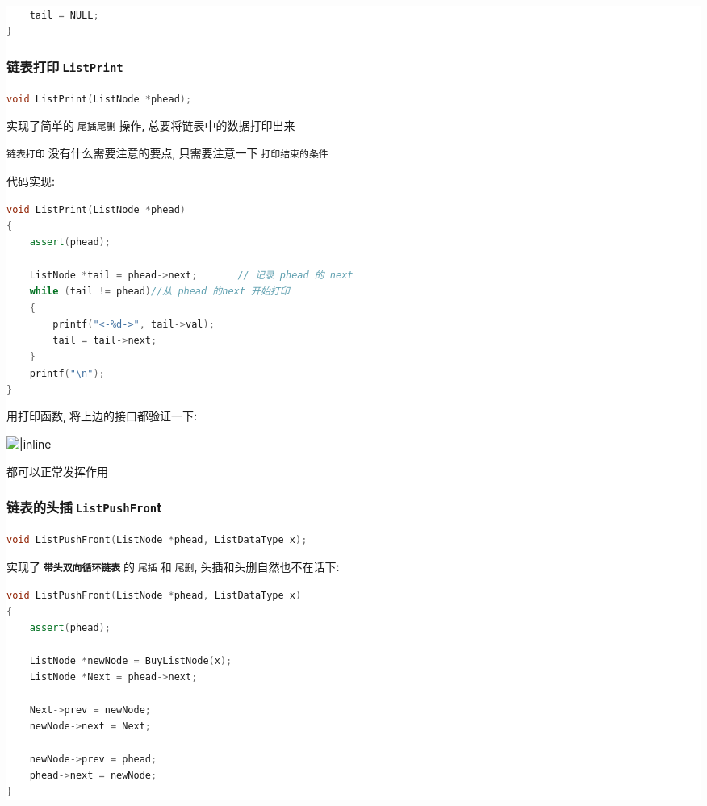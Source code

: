 ```cpp
	tail = NULL;
}
```



### 链表打印 `ListPrint`

```cpp
void ListPrint(ListNode *phead);
```

实现了简单的 `尾插尾删` 操作, 总要将链表中的数据打印出来

`链表打印` 没有什么需要注意的要点, 只需要注意一下 `打印结束的条件` 

代码实现: 

```cpp
void ListPrint(ListNode *phead)
{
	assert(phead);

	ListNode *tail = phead->next;		// 记录 phead 的 next
	while (tail != phead)//从 phead 的next 开始打印
	{
		printf("<-%d->", tail->val);
		tail = tail->next;
	}
	printf("\n");
}
```

用打印函数, 将上边的接口都验证一下: 

![|inline](https://dxyt-july-image.oss-cn-beijing.aliyuncs.com/image-20220504094219559.webp)

都可以正常发挥作用



### 链表的头插 `ListPushFron`t

```cpp
void ListPushFront(ListNode *phead, ListDataType x);
```

实现了 **`带头双向循环链表`** 的 `尾插` 和 `尾删`,  头插和头删自然也不在话下: 

```cpp
void ListPushFront(ListNode *phead, ListDataType x)
{
	assert(phead);

	ListNode *newNode = BuyListNode(x);
	ListNode *Next = phead->next;

	Next->prev = newNode;
	newNode->next = Next;

	newNode->prev = phead;
	phead->next = newNode;
}
```
